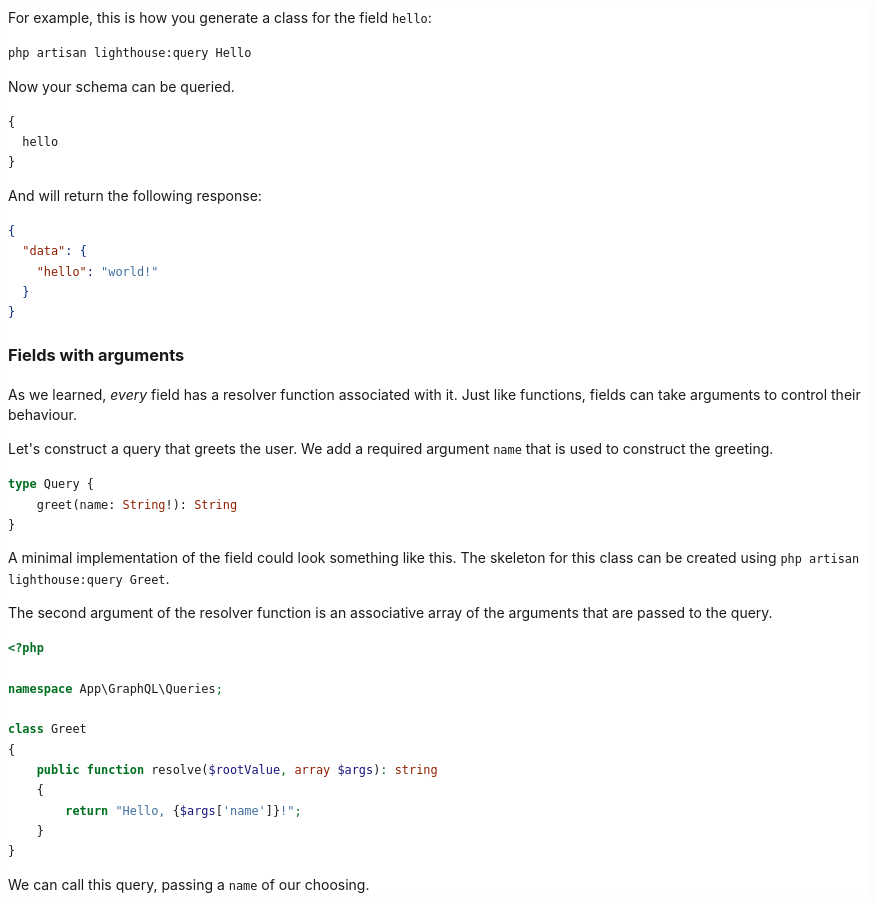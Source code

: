 For example, this is how you generate a class for the field `hello`:

    php artisan lighthouse:query Hello

Now your schema can be queried.

```graphql
{
  hello
}
```

And will return the following response:

```json
{
  "data": {
    "hello": "world!"
  }
}
```

### Fields with arguments

As we learned, *every* field has a resolver function associated with it.
Just like functions, fields can take arguments to control their behaviour.

Let's construct a query that greets the user. We add a required argument `name`
that is used to construct the greeting.

```graphql
type Query {
    greet(name: String!): String
}
```

A minimal implementation of the field could look something like this.
The skeleton for this class can be created using `php artisan lighthouse:query Greet`.

The second argument of the resolver function is an associative array of the
arguments that are passed to the query. 

```php
<?php

namespace App\GraphQL\Queries;

class Greet
{
    public function resolve($rootValue, array $args): string
    {
        return "Hello, {$args['name']}!";
    }
}
```

We can call this query, passing a `name` of our choosing.
